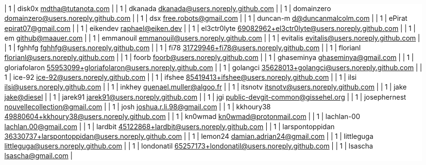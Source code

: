 |    1    | disk0x <mdtha@tutanota.com>                                                 |
|    1    | dkanada <dkanada@users.noreply.github.com>                                  |
|    1    | domainzero <domainzero@users.noreply.github.com>                            |
|    1    | dsx <free.robots@gmail.com>                                                 |
|    1    | duncan-m <d@duncanmalcolm.com>                                              |
|    1    | ePirat <epirat07@gmail.com>                                                 |
|    1    | eikendev <raphael@eiken.dev>                                                |
|    1    | el3ctr0lyte <69082962+el3ctr0lyte@users.noreply.github.com>                 |
|    1    | em <github@maauer.com>                                                      |
|    1    | emmanouil <emmanouil@users.noreply.github.com>                              |
|    1    | evitalis <evitalis@users.noreply.github.com>                                |
|    1    | fghhfg <fghhfg@users.noreply.github.com>                                    |
|    1    | fi78 <31729946+fi78@users.noreply.github.com>                               |
|    1    | florianl <florianl@users.noreply.github.com>                                |
|    1    | foorb <foorb@users.noreply.github.com>                                      |
|    1    | ghaseminya <ghaseminya@gmail.com>                                           |
|    1    | gloriafolaron <55953099+gloriafolaron@users.noreply.github.com>             |
|    1    | golangci <35628013+golangci@users.noreply.github.com>                       |
|    1    | ice-92 <ice-92@users.noreply.github.com>                                    |
|    1    | ifshee <85419413+ifshee@users.noreply.github.com>                           |
|    1    | ilsi <ilsi@users.noreply.github.com>                                        |
|    1    | inkhey <guenael.muller@algoo.fr>                                            |
|    1    | itsnotv <itsnotv@users.noreply.github.com>                                  |
|    1    | jake <jake@diesel>                                                          |
|    1    | jarek91 <jarek91@users.noreply.github.com>                                  |
|    1    | jgi <public-devgit-common@gissehel.org>                                     |
|    1    | josephernest <nouvellecollection@gmail.com>                                 |
|    1    | josh <joshua.r.li.98@gmail.com>                                             |
|    1    | kkhoury38 <49880604+kkhoury38@users.noreply.github.com>                     |
|    1    | kn0wmad <kn0wmad@protonmail.com>                                            |
|    1    | lachlan-00 <lachlan.00@gmail.com>                                           |
|    1    | lardbit <45122868+lardbit@users.noreply.github.com>                         |
|    1    | larspontoppidan <36330737+larspontoppidan@users.noreply.github.com>         |
|    1    | lemon24 <damian.adrian24@gmail.com>                                         |
|    1    | littleguga <littleguga@users.noreply.github.com>                            |
|    1    | londonatil <65257173+londonatil@users.noreply.github.com>                   |
|    1    | lsascha <lsascha@gmail.com>                                                 |